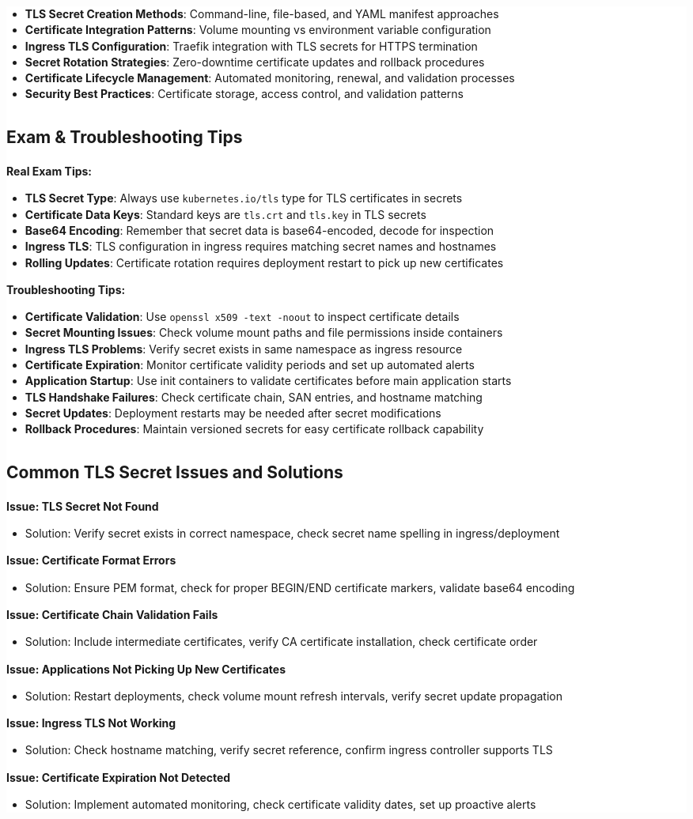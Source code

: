 - **TLS Secret Creation Methods**: Command-line, file-based, and YAML manifest approaches
- **Certificate Integration Patterns**: Volume mounting vs environment variable configuration
- **Ingress TLS Configuration**: Traefik integration with TLS secrets for HTTPS termination
- **Secret Rotation Strategies**: Zero-downtime certificate updates and rollback procedures
- **Certificate Lifecycle Management**: Automated monitoring, renewal, and validation processes
- **Security Best Practices**: Certificate storage, access control, and validation patterns

## Exam & Troubleshooting Tips

**Real Exam Tips:**
- **TLS Secret Type**: Always use `kubernetes.io/tls` type for TLS certificates in secrets
- **Certificate Data Keys**: Standard keys are `tls.crt` and `tls.key` in TLS secrets
- **Base64 Encoding**: Remember that secret data is base64-encoded, decode for inspection
- **Ingress TLS**: TLS configuration in ingress requires matching secret names and hostnames
- **Rolling Updates**: Certificate rotation requires deployment restart to pick up new certificates

**Troubleshooting Tips:**
- **Certificate Validation**: Use `openssl x509 -text -noout` to inspect certificate details
- **Secret Mounting Issues**: Check volume mount paths and file permissions inside containers
- **Ingress TLS Problems**: Verify secret exists in same namespace as ingress resource
- **Certificate Expiration**: Monitor certificate validity periods and set up automated alerts
- **Application Startup**: Use init containers to validate certificates before main application starts
- **TLS Handshake Failures**: Check certificate chain, SAN entries, and hostname matching
- **Secret Updates**: Deployment restarts may be needed after secret modifications
- **Rollback Procedures**: Maintain versioned secrets for easy certificate rollback capability

## Common TLS Secret Issues and Solutions

**Issue: TLS Secret Not Found**
- Solution: Verify secret exists in correct namespace, check secret name spelling in ingress/deployment

**Issue: Certificate Format Errors**
- Solution: Ensure PEM format, check for proper BEGIN/END certificate markers, validate base64 encoding

**Issue: Certificate Chain Validation Fails**
- Solution: Include intermediate certificates, verify CA certificate installation, check certificate order

**Issue: Applications Not Picking Up New Certificates**
- Solution: Restart deployments, check volume mount refresh intervals, verify secret update propagation

**Issue: Ingress TLS Not Working**
- Solution: Check hostname matching, verify secret reference, confirm ingress controller supports TLS

**Issue: Certificate Expiration Not Detected**
- Solution: Implement automated monitoring, check certificate validity dates, set up proactive alerts
